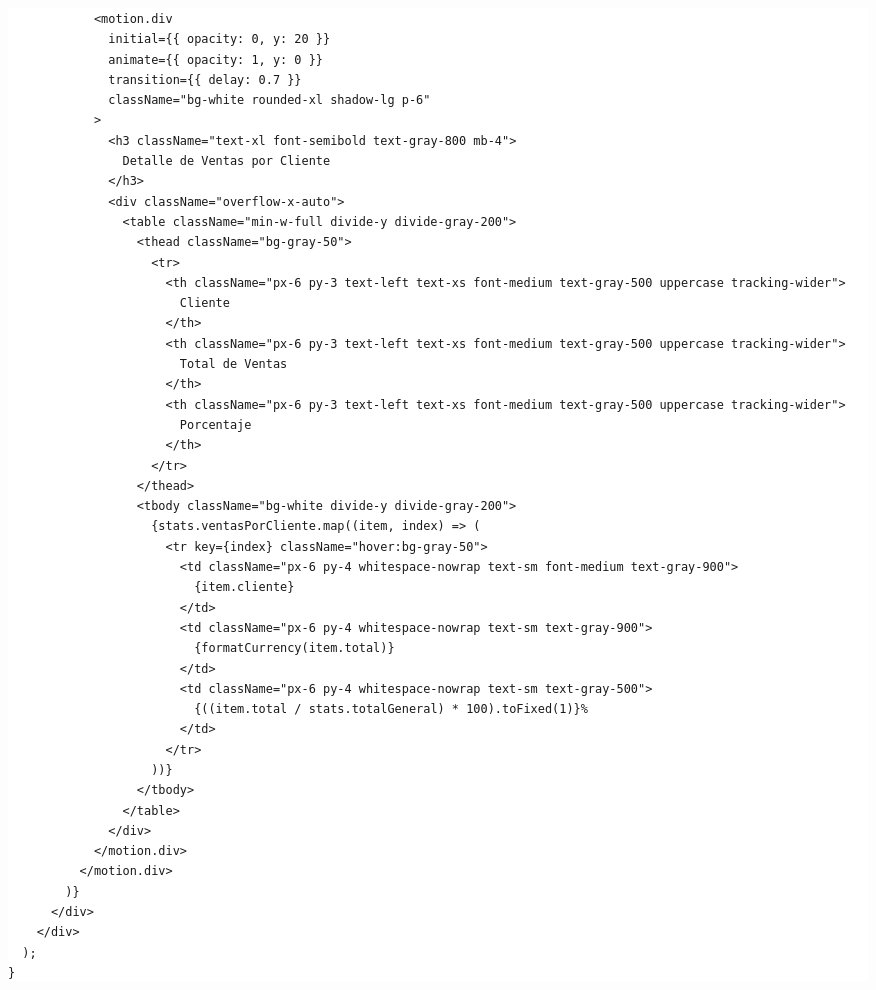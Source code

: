 ```typescriptreact
            <motion.div
              initial={{ opacity: 0, y: 20 }}
              animate={{ opacity: 1, y: 0 }}
              transition={{ delay: 0.7 }}
              className="bg-white rounded-xl shadow-lg p-6"
            >
              <h3 className="text-xl font-semibold text-gray-800 mb-4">
                Detalle de Ventas por Cliente
              </h3>
              <div className="overflow-x-auto">
                <table className="min-w-full divide-y divide-gray-200">
                  <thead className="bg-gray-50">
                    <tr>
                      <th className="px-6 py-3 text-left text-xs font-medium text-gray-500 uppercase tracking-wider">
                        Cliente
                      </th>
                      <th className="px-6 py-3 text-left text-xs font-medium text-gray-500 uppercase tracking-wider">
                        Total de Ventas
                      </th>
                      <th className="px-6 py-3 text-left text-xs font-medium text-gray-500 uppercase tracking-wider">
                        Porcentaje
                      </th>
                    </tr>
                  </thead>
                  <tbody className="bg-white divide-y divide-gray-200">
                    {stats.ventasPorCliente.map((item, index) => (
                      <tr key={index} className="hover:bg-gray-50">
                        <td className="px-6 py-4 whitespace-nowrap text-sm font-medium text-gray-900">
                          {item.cliente}
                        </td>
                        <td className="px-6 py-4 whitespace-nowrap text-sm text-gray-900">
                          {formatCurrency(item.total)}
                        </td>
                        <td className="px-6 py-4 whitespace-nowrap text-sm text-gray-500">
                          {((item.total / stats.totalGeneral) * 100).toFixed(1)}%
                        </td>
                      </tr>
                    ))}
                  </tbody>
                </table>
              </div>
            </motion.div>
          </motion.div>
        )}
      </div>
    </div>
  );
}
```
